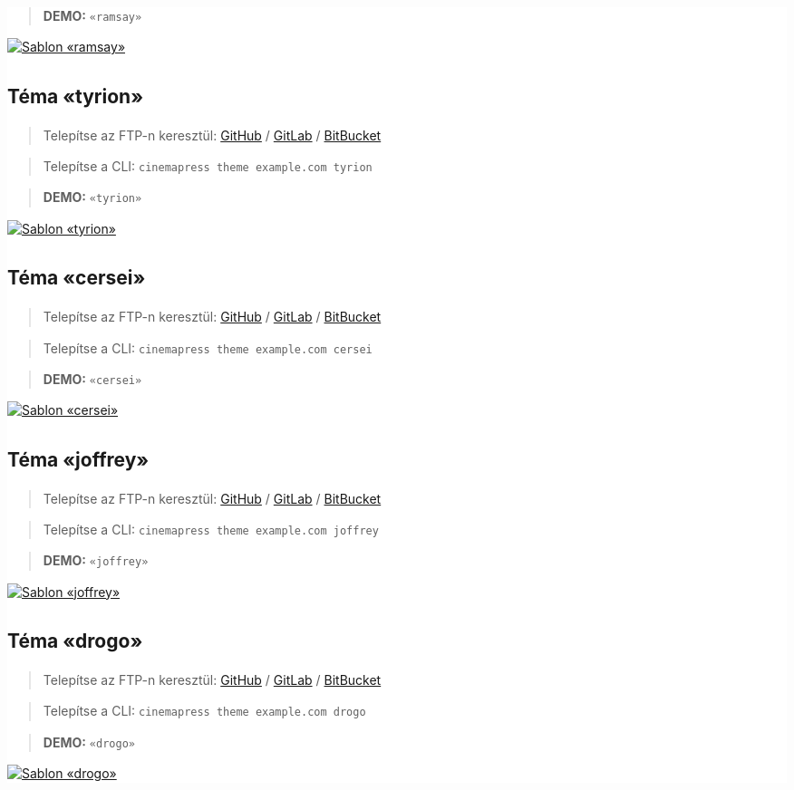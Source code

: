 > **DEMO:** `«ramsay»`

[![Sablon «ramsay»](https://raw.githubusercontent.com/CinemaPress/Theme-Ramsay/master/screenshot.png)](https://github.com/CinemaPress/Theme-Ramsay/)

## Téma «tyrion»

> Telepítse az FTP-n keresztül: [GitHub](https://github.com/CinemaPress/Theme-Tyrion/) / [GitLab](https://gitlab.com/CinemaPress/Theme-Tyrion/) / [BitBucket](https://bitbucket.org/cinemapress/theme-tyrion/)

> Telepítse a CLI: `cinemapress theme example.com tyrion`

> **DEMO:** `«tyrion»`

[![Sablon «tyrion»](https://raw.githubusercontent.com/CinemaPress/Theme-Tyrion/master/screenshot.png)](https://github.com/CinemaPress/Theme-Tyrion/)

## Téma «cersei»

> Telepítse az FTP-n keresztül: [GitHub](https://github.com/CinemaPress/Theme-Cersei/) / [GitLab](https://gitlab.com/CinemaPress/Theme-Cersei/) / [BitBucket](https://bitbucket.org/cinemapress/theme-cersei/)

> Telepítse a CLI: `cinemapress theme example.com cersei`

> **DEMO:** `«cersei»`

[![Sablon «cersei»](https://raw.githubusercontent.com/CinemaPress/Theme-Cersei/master/screenshot.png)](https://github.com/CinemaPress/Theme-Cersei/)

## Téma «joffrey»

> Telepítse az FTP-n keresztül: [GitHub](https://github.com/CinemaPress/Theme-Joffrey/) / [GitLab](https://gitlab.com/CinemaPress/Theme-Joffrey/) / [BitBucket](https://bitbucket.org/cinemapress/theme-joffrey/)

> Telepítse a CLI: `cinemapress theme example.com joffrey`

> **DEMO:** `«joffrey»`

[![Sablon «joffrey»](https://raw.githubusercontent.com/CinemaPress/Theme-Joffrey/master/screenshot.png)](https://github.com/CinemaPress/Theme-Joffrey/)

## Téma «drogo»

> Telepítse az FTP-n keresztül: [GitHub](https://github.com/CinemaPress/Theme-Drogo/) / [GitLab](https://gitlab.com/CinemaPress/Theme-Drogo/) / [BitBucket](https://bitbucket.org/cinemapress/theme-drogo/)

> Telepítse a CLI: `cinemapress theme example.com drogo`

> **DEMO:** `«drogo»`

[![Sablon «drogo»](https://raw.githubusercontent.com/CinemaPress/Theme-Drogo/master/screenshot.png)](https://github.com/CinemaPress/Theme-Drogo/)
